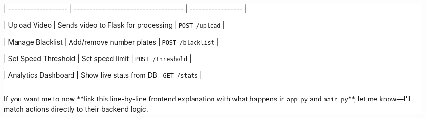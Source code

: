 | ------------------- | ----------------------------------- | ----------------- |

| Upload Video        | Sends video to Flask for processing | `POST /upload`    |

| Manage Blacklist    | Add/remove number plates            | `POST /blacklist` |

| Set Speed Threshold | Set speed limit                     | `POST /threshold` |

| Analytics Dashboard | Show live stats from DB             | `GET /stats`      |



---



If you want me to now \*\*link this line-by-line frontend explanation with what happens in `app.py` and `main.py`\*\*, let me know—I'll match actions directly to their backend logic.





